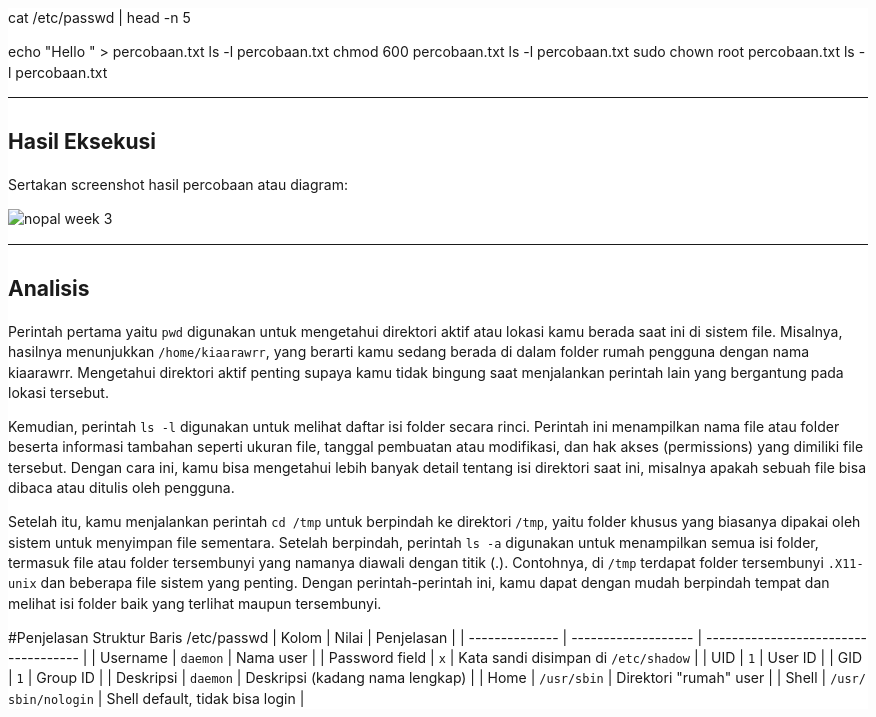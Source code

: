 
cat /etc/passwd | head -n 5

echo "Hello <NAME><NIM>" > percobaan.txt
ls -l percobaan.txt
chmod 600 percobaan.txt
ls -l percobaan.txt
sudo chown root percobaan.txt
ls -l percobaan.txt

---

## Hasil Eksekusi
Sertakan screenshot hasil percobaan atau diagram:

<img width="777" height="477" alt="nopal week 3" src="https://github.com/user-attachments/assets/8963c6d7-87e5-466a-bb6c-bd57b3cb2ad5" />

---

## Analisis
Perintah pertama yaitu `pwd` digunakan untuk mengetahui direktori aktif atau lokasi kamu berada saat ini di sistem file. Misalnya, hasilnya menunjukkan `/home/kiaarawrr`, yang berarti kamu sedang berada di dalam folder rumah pengguna dengan nama kiaarawrr. Mengetahui direktori aktif penting supaya kamu tidak bingung saat menjalankan perintah lain yang bergantung pada lokasi tersebut.

Kemudian, perintah `ls -l` digunakan untuk melihat daftar isi folder secara rinci. Perintah ini menampilkan nama file atau folder beserta informasi tambahan seperti ukuran file, tanggal pembuatan atau modifikasi, dan hak akses (permissions) yang dimiliki file tersebut. Dengan cara ini, kamu bisa mengetahui lebih banyak detail tentang isi direktori saat ini, misalnya apakah sebuah file bisa dibaca atau ditulis oleh pengguna.

Setelah itu, kamu menjalankan perintah `cd /tmp` untuk berpindah ke direktori `/tmp`, yaitu folder khusus yang biasanya dipakai oleh sistem untuk menyimpan file sementara. Setelah berpindah, perintah `ls -a` digunakan untuk menampilkan semua isi folder, termasuk file atau folder tersembunyi yang namanya diawali dengan titik (.). Contohnya, di `/tmp` terdapat folder tersembunyi `.X11-unix` dan beberapa file sistem yang penting. Dengan perintah-perintah ini, kamu dapat dengan mudah berpindah tempat dan melihat isi folder baik yang terlihat maupun tersembunyi.


#Penjelasan Struktur Baris /etc/passwd
| Kolom          | Nilai               | Penjelasan                           |
| -------------- | ------------------- | ------------------------------------ |
| Username       | `daemon`            | Nama user                            |
| Password field | `x`                 | Kata sandi disimpan di `/etc/shadow` |
| UID            | `1`                 | User ID                              |
| GID            | `1`                 | Group ID                             |
| Deskripsi      | `daemon`            | Deskripsi (kadang nama lengkap)      |
| Home           | `/usr/sbin`         | Direktori "rumah" user               |
| Shell          | `/usr/sbin/nologin` | Shell default, tidak bisa login      |
